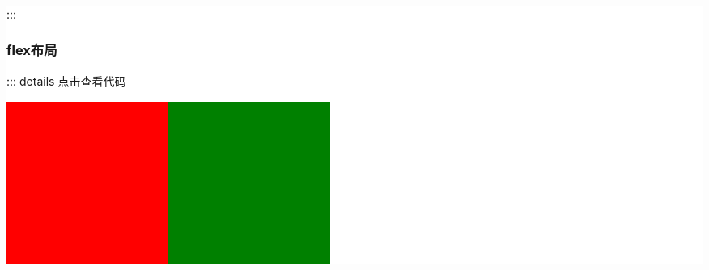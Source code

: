 
:::

### flex布局
::: details 点击查看代码

<!DOCTYPE html>
<html lang="en">

<head>
  <meta charset="UTF-8">
  <meta name="viewport" content="width=device-width, initial-scale=1.0">
  <meta http-equiv="X-UA-Compatible" content="ie=edge">
  <title>Document</title>
  <style>
    .box {
      display: -webkit-flex;
      display: -moz-box;
      display: -ms-flexbox;
      display: flex;
    }

    .main {
      flex: 1;
      /* height: 300px; */
      background-color: skyblue;
      order: 2;
    }

    .left {
      /* flex: 1; */
      width: 200px;
      height: 200px;
      background-color: red;
      order: 1;
    }

    .right {
      /* flex: 1; */
      width: 200px;
      height: 200px;
      background-color: green;
      order: 3;
    }
  </style>
</head>

<body>
  <div class="box">
    <div class="main"></div>
    <div class="left"></div>
    <div class="right"></div>
  </div>
</body>
